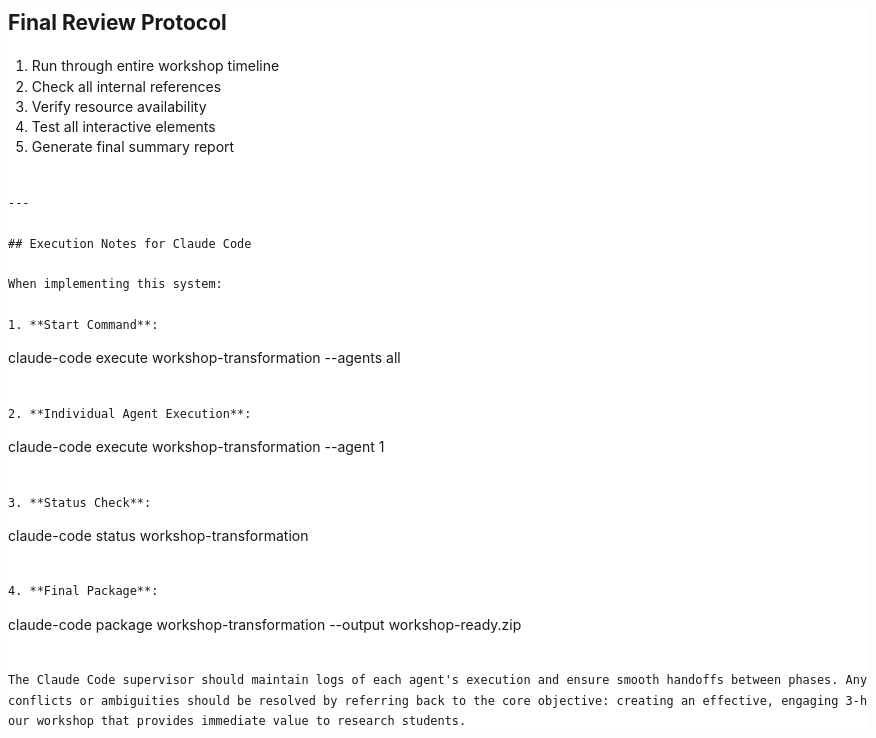 ## Final Review Protocol
1. Run through entire workshop timeline
2. Check all internal references
3. Verify resource availability
4. Test all interactive elements
5. Generate final summary report
```

---

## Execution Notes for Claude Code

When implementing this system:

1. **Start Command**: 
   ```
   claude-code execute workshop-transformation --agents all
   ```

2. **Individual Agent Execution**:
   ```
   claude-code execute workshop-transformation --agent 1
   ```

3. **Status Check**:
   ```
   claude-code status workshop-transformation
   ```

4. **Final Package**:
   ```
   claude-code package workshop-transformation --output workshop-ready.zip
   ```

The Claude Code supervisor should maintain logs of each agent's execution and ensure smooth handoffs between phases. Any conflicts or ambiguities should be resolved by referring back to the core objective: creating an effective, engaging 3-hour workshop that provides immediate value to research students.